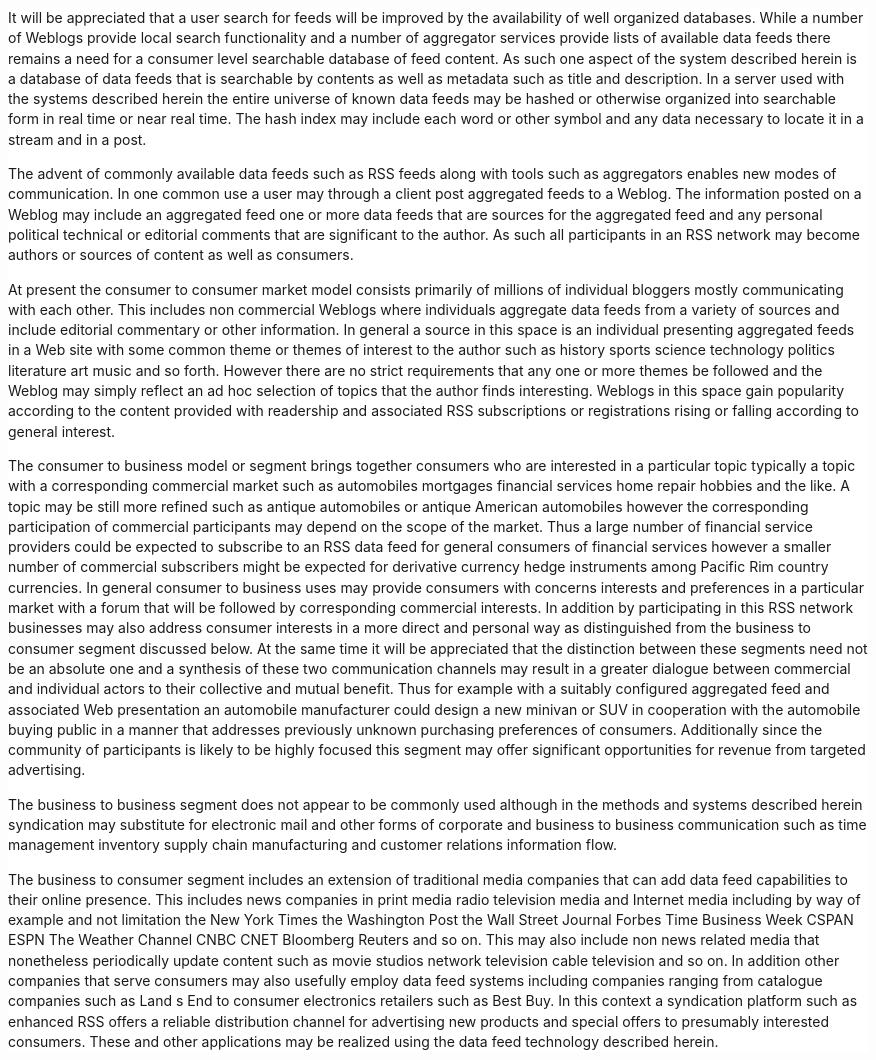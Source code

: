 It will be appreciated that a user search for feeds will be improved by the availability of well organized databases. While a number of Weblogs provide local search functionality and a number of aggregator services provide lists of available data feeds there remains a need for a consumer level searchable database of feed content. As such one aspect of the system described herein is a database of data feeds that is searchable by contents as well as metadata such as title and description. In a server used with the systems described herein the entire universe of known data feeds may be hashed or otherwise organized into searchable form in real time or near real time. The hash index may include each word or other symbol and any data necessary to locate it in a stream and in a post.

The advent of commonly available data feeds such as RSS feeds along with tools such as aggregators enables new modes of communication. In one common use a user may through a client post aggregated feeds to a Weblog. The information posted on a Weblog may include an aggregated feed one or more data feeds that are sources for the aggregated feed and any personal political technical or editorial comments that are significant to the author. As such all participants in an RSS network may become authors or sources of content as well as consumers.

At present the consumer to consumer market model consists primarily of millions of individual bloggers mostly communicating with each other. This includes non commercial Weblogs where individuals aggregate data feeds from a variety of sources and include editorial commentary or other information. In general a source in this space is an individual presenting aggregated feeds in a Web site with some common theme or themes of interest to the author such as history sports science technology politics literature art music and so forth. However there are no strict requirements that any one or more themes be followed and the Weblog may simply reflect an ad hoc selection of topics that the author finds interesting. Weblogs in this space gain popularity according to the content provided with readership and associated RSS subscriptions or registrations rising or falling according to general interest.

The consumer to business model or segment brings together consumers who are interested in a particular topic typically a topic with a corresponding commercial market such as automobiles mortgages financial services home repair hobbies and the like. A topic may be still more refined such as antique automobiles or antique American automobiles however the corresponding participation of commercial participants may depend on the scope of the market. Thus a large number of financial service providers could be expected to subscribe to an RSS data feed for general consumers of financial services however a smaller number of commercial subscribers might be expected for derivative currency hedge instruments among Pacific Rim country currencies. In general consumer to business uses may provide consumers with concerns interests and preferences in a particular market with a forum that will be followed by corresponding commercial interests. In addition by participating in this RSS network businesses may also address consumer interests in a more direct and personal way as distinguished from the business to consumer segment discussed below. At the same time it will be appreciated that the distinction between these segments need not be an absolute one and a synthesis of these two communication channels may result in a greater dialogue between commercial and individual actors to their collective and mutual benefit. Thus for example with a suitably configured aggregated feed and associated Web presentation an automobile manufacturer could design a new minivan or SUV in cooperation with the automobile buying public in a manner that addresses previously unknown purchasing preferences of consumers. Additionally since the community of participants is likely to be highly focused this segment may offer significant opportunities for revenue from targeted advertising.

The business to business segment does not appear to be commonly used although in the methods and systems described herein syndication may substitute for electronic mail and other forms of corporate and business to business communication such as time management inventory supply chain manufacturing and customer relations information flow.

The business to consumer segment includes an extension of traditional media companies that can add data feed capabilities to their online presence. This includes news companies in print media radio television media and Internet media including by way of example and not limitation the New York Times the Washington Post the Wall Street Journal Forbes Time Business Week CSPAN ESPN The Weather Channel CNBC CNET Bloomberg Reuters and so on. This may also include non news related media that nonetheless periodically update content such as movie studios network television cable television and so on. In addition other companies that serve consumers may also usefully employ data feed systems including companies ranging from catalogue companies such as Land s End to consumer electronics retailers such as Best Buy. In this context a syndication platform such as enhanced RSS offers a reliable distribution channel for advertising new products and special offers to presumably interested consumers. These and other applications may be realized using the data feed technology described herein.
